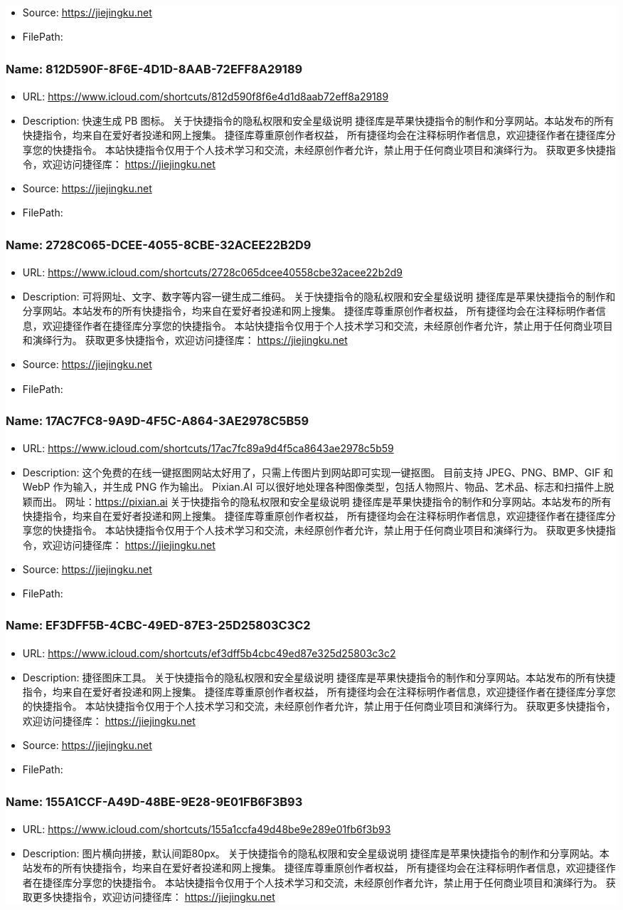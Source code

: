 - Source: https://jiejingku.net

- FilePath: 

### Name: 812D590F-8F6E-4D1D-8AAB-72EFF8A29189

- URL: https://www.icloud.com/shortcuts/812d590f8f6e4d1d8aab72eff8a29189

- Description: 快速生成 PB 图标。  关于快捷指令的隐私权限和安全星级说明 捷径库是苹果快捷指令的制作和分享网站。本站发布的所有快捷指令，均来自在爱好者投递和网上搜集。 捷径库尊重原创作者权益， 所有捷径均会在注释标明作者信息，欢迎捷径作者在捷径库分享您的快捷指令。 本站快捷指令仅用于个人技术学习和交流，未经原创作者允许，禁止用于任何商业项目和演绎行为。 获取更多快捷指令，欢迎访问捷径库： https://jiejingku.net

- Source: https://jiejingku.net

- FilePath: 

### Name: 2728C065-DCEE-4055-8CBE-32ACEE22B2D9

- URL: https://www.icloud.com/shortcuts/2728c065dcee40558cbe32acee22b2d9

- Description: 可将网址、文字、数字等内容一键生成二维码。  关于快捷指令的隐私权限和安全星级说明 捷径库是苹果快捷指令的制作和分享网站。本站发布的所有快捷指令，均来自在爱好者投递和网上搜集。 捷径库尊重原创作者权益， 所有捷径均会在注释标明作者信息，欢迎捷径作者在捷径库分享您的快捷指令。 本站快捷指令仅用于个人技术学习和交流，未经原创作者允许，禁止用于任何商业项目和演绎行为。 获取更多快捷指令，欢迎访问捷径库： https://jiejingku.net

- Source: https://jiejingku.net

- FilePath: 

### Name: 17AC7FC8-9A9D-4F5C-A864-3AE2978C5B59

- URL: https://www.icloud.com/shortcuts/17ac7fc89a9d4f5ca8643ae2978c5b59

- Description: 这个免费的在线一键抠图网站太好用了，只需上传图片到网站即可实现一键抠图。 目前支持 JPEG、PNG、BMP、GIF 和 WebP 作为输入，并生成 PNG 作为输出。 Pixian.AI 可以很好地处理各种图像类型，包括人物照片、物品、艺术品、标志和扫描件上脱颖而出。 网址：https://pixian.ai  关于快捷指令的隐私权限和安全星级说明 捷径库是苹果快捷指令的制作和分享网站。本站发布的所有快捷指令，均来自在爱好者投递和网上搜集。 捷径库尊重原创作者权益， 所有捷径均会在注释标明作者信息，欢迎捷径作者在捷径库分享您的快捷指令。 本站快捷指令仅用于个人技术学习和交流，未经原创作者允许，禁止用于任何商业项目和演绎行为。 获取更多快捷指令，欢迎访问捷径库： https://jiejingku.net

- Source: https://jiejingku.net

- FilePath: 

### Name: EF3DFF5B-4CBC-49ED-87E3-25D25803C3C2

- URL: https://www.icloud.com/shortcuts/ef3dff5b4cbc49ed87e325d25803c3c2

- Description: 捷径图床工具。  关于快捷指令的隐私权限和安全星级说明 捷径库是苹果快捷指令的制作和分享网站。本站发布的所有快捷指令，均来自在爱好者投递和网上搜集。 捷径库尊重原创作者权益， 所有捷径均会在注释标明作者信息，欢迎捷径作者在捷径库分享您的快捷指令。 本站快捷指令仅用于个人技术学习和交流，未经原创作者允许，禁止用于任何商业项目和演绎行为。 获取更多快捷指令，欢迎访问捷径库： https://jiejingku.net

- Source: https://jiejingku.net

- FilePath: 

### Name: 155A1CCF-A49D-48BE-9E28-9E01FB6F3B93

- URL: https://www.icloud.com/shortcuts/155a1ccfa49d48be9e289e01fb6f3b93

- Description: 图片横向拼接，默认间距80px。  关于快捷指令的隐私权限和安全星级说明 捷径库是苹果快捷指令的制作和分享网站。本站发布的所有快捷指令，均来自在爱好者投递和网上搜集。 捷径库尊重原创作者权益， 所有捷径均会在注释标明作者信息，欢迎捷径作者在捷径库分享您的快捷指令。 本站快捷指令仅用于个人技术学习和交流，未经原创作者允许，禁止用于任何商业项目和演绎行为。 获取更多快捷指令，欢迎访问捷径库： https://jiejingku.net
